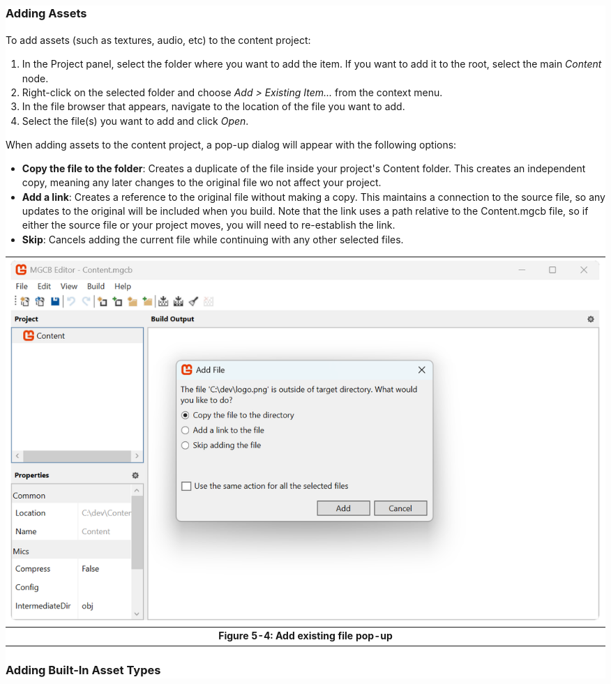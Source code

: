 ### Adding Assets

To add assets (such as textures, audio, etc) to the content project:

1. In the Project panel, select the folder where you want to add the item. If you want to add it to the root, select the main *Content* node.
2. Right-click on the selected folder and choose *Add > Existing Item...* from the context menu.
3. In the file browser that appears, navigate to the location of the file you want to add.
4. Select the file(s) you want to add and click *Open*.

When adding assets to the content project, a pop-up dialog will appear with the following options:

- **Copy the file to the folder**: Creates a duplicate of the file inside your project's Content folder. This creates an independent copy, meaning any later changes to the original file wo not affect your project.
- **Add a link**: Creates a reference to the original file without making a copy. This maintains a connection to the source file, so any updates to the original will be included when you build. Note that the link uses a path relative to the Content.mgcb file, so if either the source file or your project moves, you will need to re-establish the link.
- **Skip**: Cancels adding the current file while continuing with any other selected files.

| ![Figure 5-4: Add existing file pop-up](./images/add-file-popup.png) |
|:--------------------------------------------------------------------:|
|               **Figure 5-4: Add existing file pop-up**               |

### Adding Built-In Asset Types
